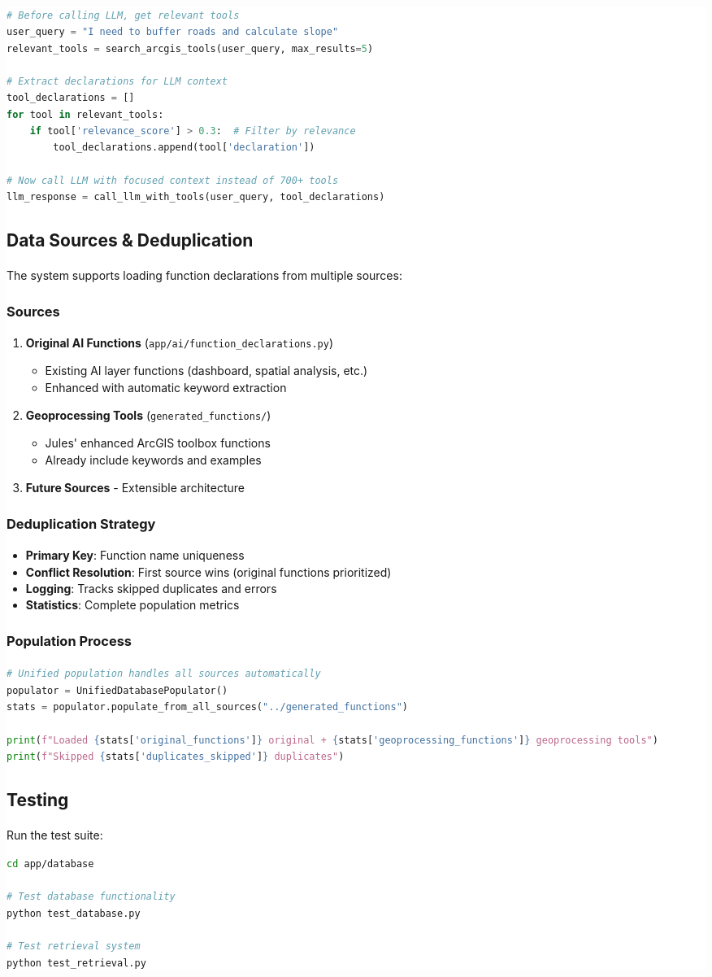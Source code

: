 ```python
# Before calling LLM, get relevant tools
user_query = "I need to buffer roads and calculate slope"
relevant_tools = search_arcgis_tools(user_query, max_results=5)

# Extract declarations for LLM context
tool_declarations = []
for tool in relevant_tools:
    if tool['relevance_score'] > 0.3:  # Filter by relevance
        tool_declarations.append(tool['declaration'])

# Now call LLM with focused context instead of 700+ tools
llm_response = call_llm_with_tools(user_query, tool_declarations)
```

## Data Sources & Deduplication

The system supports loading function declarations from multiple sources:

### Sources
1. **Original AI Functions** (`app/ai/function_declarations.py`)
   - Existing AI layer functions (dashboard, spatial analysis, etc.)
   - Enhanced with automatic keyword extraction

2. **Geoprocessing Tools** (`generated_functions/`)
   - Jules' enhanced ArcGIS toolbox functions
   - Already include keywords and examples

3. **Future Sources** - Extensible architecture

### Deduplication Strategy
- **Primary Key**: Function name uniqueness
- **Conflict Resolution**: First source wins (original functions prioritized)
- **Logging**: Tracks skipped duplicates and errors
- **Statistics**: Complete population metrics

### Population Process
```python
# Unified population handles all sources automatically
populator = UnifiedDatabasePopulator()
stats = populator.populate_from_all_sources("../generated_functions")

print(f"Loaded {stats['original_functions']} original + {stats['geoprocessing_functions']} geoprocessing tools")
print(f"Skipped {stats['duplicates_skipped']} duplicates")
```

## Testing

Run the test suite:

```bash
cd app/database

# Test database functionality
python test_database.py

# Test retrieval system
python test_retrieval.py
```
